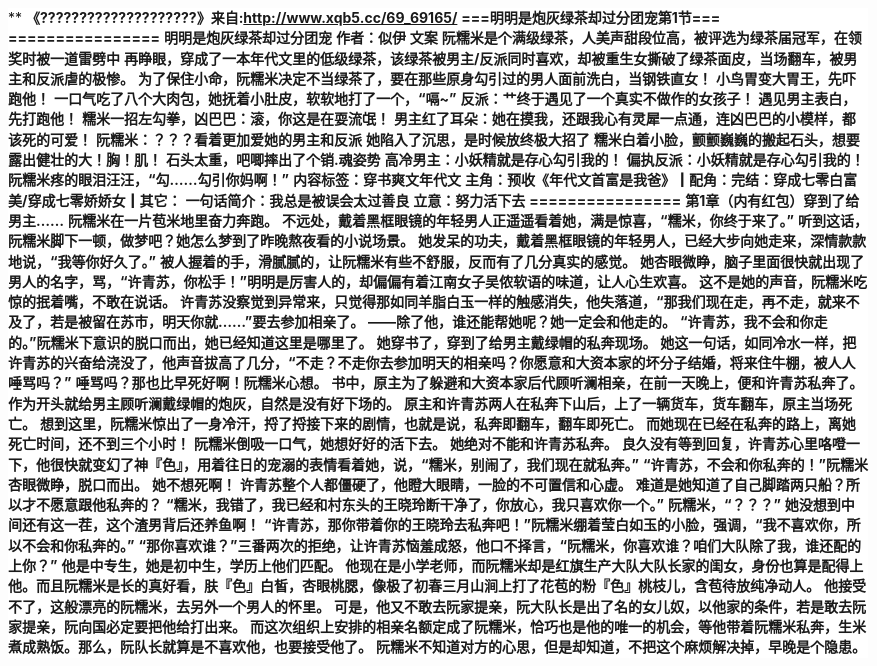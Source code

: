 ﻿**
**《????????????????????》来自:http://www.xqb5.cc/69_69165/**
**===明明是炮灰绿茶却过分团宠第1节===**
**================**
**明明是炮灰绿茶却过分团宠**
**作者：似伊**
**文案**
**阮糯米是个满级绿茶，人美声甜段位高，被评选为绿茶届冠军，在领奖时被一道雷劈中**
**再睁眼，穿成了一本年代文里的低级绿茶，该绿茶被男主/反派同时喜欢，却被重生女撕破了绿茶面皮，当场翻车，被男主和反派虐的极惨。**
**为了保住小命，阮糯米决定不当绿茶了，要在那些原身勾引过的男人面前洗白，当钢铁直女！**
**小鸟胃变大胃王，先吓跑他！**
**一口气吃了八个大肉包，她抚着小肚皮，软软地打了一个，“嗝~”**
**反派：艹终于遇见了一个真实不做作的女孩子！**
**遇见男主表白，先打跑他！**
**糯米一招左勾拳，凶巴巴：滚，你这是在耍流氓！**
**男主红了耳朵：她在摸我，还跟我心有灵犀一点通，连凶巴巴的小模样，都该死的可爱！**
**阮糯米：？？？看着更加爱她的男主和反派**
**她陷入了沉思，是时候放终极大招了**
**糯米白着小脸，颤颤巍巍的搬起石头，想要露出健壮的大！胸！肌！**
**石头太重，吧唧摔出了个销.魂姿势**
**高冷男主：小妖精就是存心勾引我的！**
**偏执反派：小妖精就是存心勾引我的！**
**阮糯米疼的眼泪汪汪，“勾……勾引你妈啊！”**
**内容标签：穿书爽文年代文**
**主角：预收《年代文首富是我爸》┃配角：完结：穿成七零白富美/穿成七零娇娇女┃其它：**
**一句话简介：我总是被误会太过善良**
**立意：努力活下去**
**================**
**第1章（内有红包）穿到了给男主……**
**阮糯米在一片苞米地里奋力奔跑。**
**不远处，戴着黑框眼镜的年轻男人正遥遥看着她，满是惊喜，“糯米，你终于来了。”**
**听到这话，阮糯米脚下一顿，做梦吧？她怎么梦到了昨晚熬夜看的小说场景。**
**她发呆的功夫，戴着黑框眼镜的年轻男人，已经大步向她走来，深情款款地说，“我等你好久了。”**
**被人握着的手，滑腻腻的，让阮糯米有些不舒服，反而有了几分真实的感觉。**
**她杏眼微睁，脑子里面很快就出现了男人的名字，骂，“许青苏，你松手！”明明是厉害人的，却偏偏有着江南女子吴侬软语的味道，让人心生欢喜。**
**这不是她的声音，阮糯米吃惊的抿着嘴，不敢在说话。**
**许青苏没察觉到异常来，只觉得那如同羊脂白玉一样的触感消失，他失落道，“那我们现在走，再不走，就来不及了，若是被留在苏市，明天你就……”要去参加相亲了。**
**——除了他，谁还能帮她呢？她一定会和他走的。**
**“许青苏，我不会和你走的。”阮糯米下意识的脱口而出，她已经知道这里是哪里了。**
**她穿书了，穿到了给男主戴绿帽的私奔现场。**
**她这一句话，如同冷水一样，把许青苏的兴奋给浇没了，他声音拔高了几分，“不走？不走你去参加明天的相亲吗？你愿意和大资本家的坏分子结婚，将来住牛棚，被人人唾骂吗？”**
**唾骂吗？那也比早死好啊！阮糯米心想。**
**书中，原主为了躲避和大资本家后代顾听澜相亲，在前一天晚上，便和许青苏私奔了。作为开头就给男主顾听澜戴绿帽的炮灰，自然是没有好下场的。**
**原主和许青苏两人在私奔下山后，上了一辆货车，货车翻车，原主当场死亡。**
**想到这里，阮糯米惊出了一身冷汗，捋了捋接下来的剧情，也就是说，私奔即翻车，翻车即死亡。**
**而她现在已经在私奔的路上，离她死亡时间，还不到三个小时！**
**阮糯米倒吸一口气，她想好好的活下去。**
**她绝对不能和许青苏私奔。**
**良久没有等到回复，许青苏心里咯噔一下，他很快就变幻了神『色』，用着往日的宠溺的表情看着她，说，“糯米，别闹了，我们现在就私奔。”**
**“许青苏，不会和你私奔的！”阮糯米杏眼微睁，脱口而出。**
**她不想死啊！**
**许青苏整个人都僵硬了，他瞪大眼睛，一脸的不可置信和心虚。**
**难道是她知道了自己脚踏两只船？所以才不愿意跟他私奔的？**
**“糯米，我错了，我已经和村东头的王晓玲断干净了，你放心，我只喜欢你一个。”**
**阮糯米，“？？？”**
**她没想到中间还有这一茬，这个渣男背后还养鱼啊！**
**“许青苏，那你带着你的王晓玲去私奔吧！”阮糯米绷着莹白如玉的小脸，强调，“我不喜欢你，所以不会和你私奔的。”**
**“那你喜欢谁？”三番两次的拒绝，让许青苏恼羞成怒，他口不择言，“阮糯米，你喜欢谁？咱们大队除了我，谁还配的上你？”**
**他是中专生，她是初中生，学历上他们匹配。**
**他现在是小学老师，而阮糯米却是红旗生产大队大队长家的闺女，身份也算是配得上他。而且阮糯米是长的真好看，肤『色』白皙，杏眼桃腮，像极了初春三月山涧上打了花苞的粉『色』桃枝儿，含苞待放纯净动人。**
**他接受不了，这般漂亮的阮糯米，去另外一个男人的怀里。**
**可是，他又不敢去阮家提亲，阮大队长是出了名的女儿奴，以他家的条件，若是敢去阮家提亲，阮向国必定要把他给打出来。**
**而这次组织上安排的相亲名额定成了阮糯米，恰巧也是他的唯一的机会，等他带着阮糯米私奔，生米煮成熟饭。那么，阮队长就算是不喜欢他，也要接受他了。**
**阮糯米不知道对方的心思，但是却知道，不把这个麻烦解决掉，早晚是个隐患。**